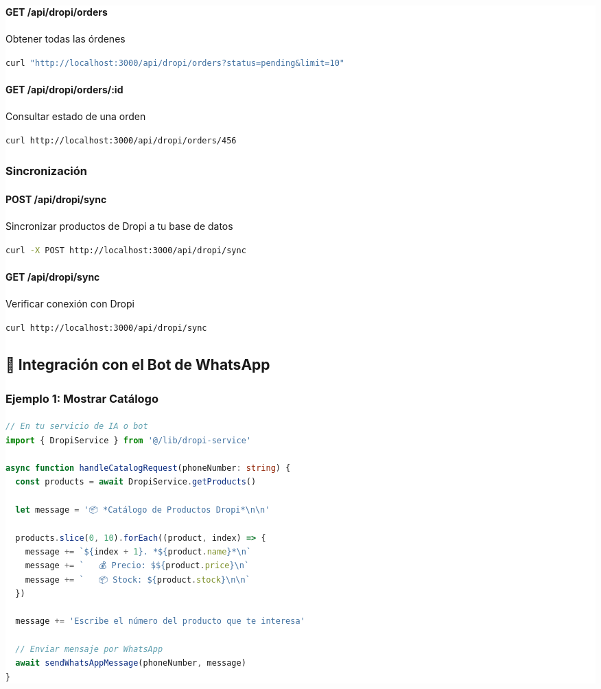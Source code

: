 #### GET /api/dropi/orders
Obtener todas las órdenes

```bash
curl "http://localhost:3000/api/dropi/orders?status=pending&limit=10"
```

#### GET /api/dropi/orders/:id
Consultar estado de una orden

```bash
curl http://localhost:3000/api/dropi/orders/456
```

### Sincronización

#### POST /api/dropi/sync
Sincronizar productos de Dropi a tu base de datos

```bash
curl -X POST http://localhost:3000/api/dropi/sync
```

#### GET /api/dropi/sync
Verificar conexión con Dropi

```bash
curl http://localhost:3000/api/dropi/sync
```

## 🤖 Integración con el Bot de WhatsApp

### Ejemplo 1: Mostrar Catálogo

```typescript
// En tu servicio de IA o bot
import { DropiService } from '@/lib/dropi-service'

async function handleCatalogRequest(phoneNumber: string) {
  const products = await DropiService.getProducts()
  
  let message = '📦 *Catálogo de Productos Dropi*\n\n'
  
  products.slice(0, 10).forEach((product, index) => {
    message += `${index + 1}. *${product.name}*\n`
    message += `   💰 Precio: $${product.price}\n`
    message += `   📦 Stock: ${product.stock}\n\n`
  })
  
  message += 'Escribe el número del producto que te interesa'
  
  // Enviar mensaje por WhatsApp
  await sendWhatsAppMessage(phoneNumber, message)
}
```
